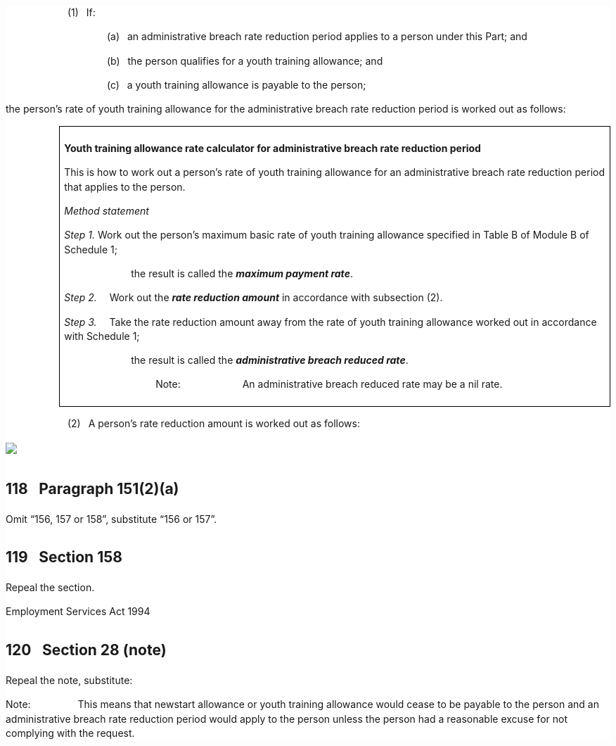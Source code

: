             (1)  If:

                     (a)  an administrative breach rate reduction period applies to a person under this Part; and

                     (b)  the person qualifies for a youth training allowance; and

                     (c)  a youth training allowance is payable to the person;

the person’s rate of youth training allowance for the administrative breach rate reduction period is worked out as follows:

<div style="BORDER-RIGHT: windowtext 1pt solid; PADDING-RIGHT: 5pt; BORDER-TOP: windowtext 1pt solid; PADDING-LEFT: 5pt; PADDING-BOTTOM: 5pt; MARGIN-LEFT: 2cm; BORDER-LEFT: windowtext 1pt solid; MARGIN-RIGHT: 0cm; PADDING-TOP: 5pt; BORDER-BOTTOM: windowtext 1pt solid">

**Youth training allowance rate calculator for administrative breach rate reduction period**

This is how to work out a person’s rate of youth training allowance for an administrative breach rate reduction period that applies to the person.

_Method statement_

_Step 1._ Work out the person’s maximum basic rate of youth training allowance specified in Table B of Module B of Schedule 1;

              the result is called the **_maximum payment rate_**.

_Step 2._   Work out the **_rate reduction amount_** in accordance with subsection (2).

_Step 3._   Take the rate reduction amount away from the rate of youth training allowance worked out in accordance with Schedule 1;

              the result is called the **_administrative breach reduced rate_**.

                   Note:             An administrative breach reduced rate may be a nil rate.</div>

             (2)  A person’s rate reduction amount is worked out as follows:

<sub>![](http://www.comlaw.gov.au/Details/C2005C00509/Html/8805B0F585BEABDCCA25704A0001537A/$FILE/image002.gif)</sub>

## 118  Paragraph 151(2)(a)

Omit “156, 157 or 158”, substitute “156 or 157”.

## 119  Section 158

Repeal the section.

Employment Services Act 1994

## 120  Section 28 (note)

Repeal the note, substitute:

Note:          This means that newstart allowance or youth training allowance would cease to be payable to the person and an administrative breach rate reduction period would apply to the person unless the person had a reasonable excuse for not complying with the request.
